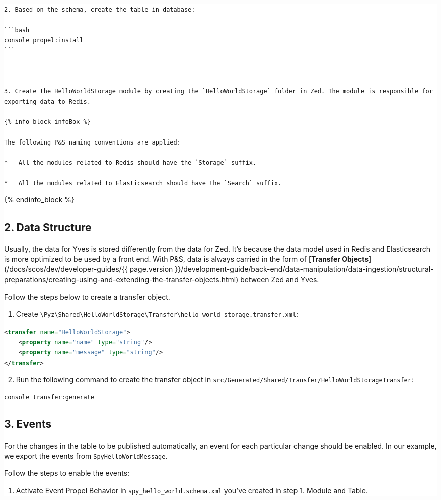     2. Based on the schema, create the table in database:

    ```bash
    console propel:install
    ```



    3. Create the HelloWorldStorage module by creating the `HelloWorldStorage` folder in Zed. The module is responsible for exporting data to Redis.

    {% info_block infoBox %}

    The following P&S naming conventions are applied:

    *   All the modules related to Redis should have the `Storage` suffix.

    *   All the modules related to Elasticsearch should have the `Search` suffix.
    
{% endinfo_block %}

    

## 2. Data Structure


Usually, the data for Yves is stored differently from the data for Zed. It’s because the data model used in Redis and Elasticsearch is more optimized to be used by a front end. With P&S, data is always carried in the form of [**Transfer Objects**](/docs/scos/dev/developer-guides/{{ page.version }}/development-guide/back-end/data-manipulation/data-ingestion/structural-preparations/creating-using-and-extending-the-transfer-objects.html) between Zed and Yves.

Follow the steps below to create a transfer object.

1.  Create `\Pyz\Shared\HelloWorldStorage\Transfer\hello_world_storage.transfer.xml`:
    
```xml
<transfer name="HelloWorldStorage">
    <property name="name" type="string"/>
    <property name="message" type="string"/>
</transfer>
```

2. Run the following command to create the transfer object in `src/Generated/Shared/Transfer/HelloWorldStorageTransfer`:

```bash
console transfer:generate
```

## 3. Events


For the changes in the table to be published automatically, an event for each particular change should be enabled. In our example, we export the events from `SpyHelloWorldMessage`.

Follow the steps to enable the events:

1. Activate Event Propel Behavior in `spy_hello_world.schema.xml` you’ve created in step [1. Module and Table](#1--module-and-table).
